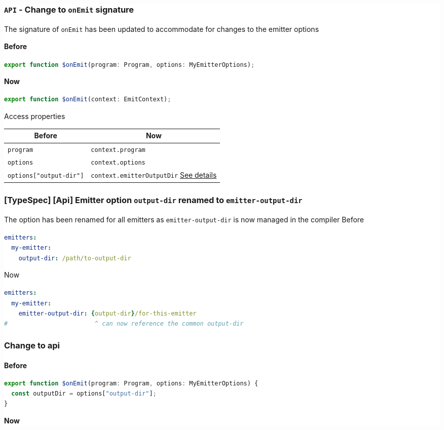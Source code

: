 ### `API` - Change to `onEmit` signature

The signature of `onEmit` has been updated to accommodate for changes to the emitter options

**Before**

```ts
export function $onEmit(program: Program, options: MyEmitterOptions);
```

**Now**

```ts
export function $onEmit(context: EmitContext);
```

Access properties

| Before                  | Now                                                                                                             |
| ----------------------- | --------------------------------------------------------------------------------------------------------------- |
| `program`               | `context.program`                                                                                               |
| `options`               | `context.options`                                                                                               |
| `options["output-dir"]` | `context.emitterOutputDir` [See details](#typespec-api-emitter-option-output-dir-renamed-to-emitter-output-dir) |

### [TypeSpec] [Api] Emitter option `output-dir` renamed to `emitter-output-dir`

The option has been renamed for all emitters as `emitter-output-dir` is now managed in the compiler
Before

```yaml
emitters:
  my-emitter:
    output-dir: /path/to-output-dir
```

Now

```yaml
emitters:
  my-emitter:
    emitter-output-dir: {output-dir}/for-this-emitter
#                        ^ can now reference the common output-dir
```

### Change to api

**Before**

```ts
export function $onEmit(program: Program, options: MyEmitterOptions) {
  const outputDir = options["output-dir"];
}
```

**Now**
